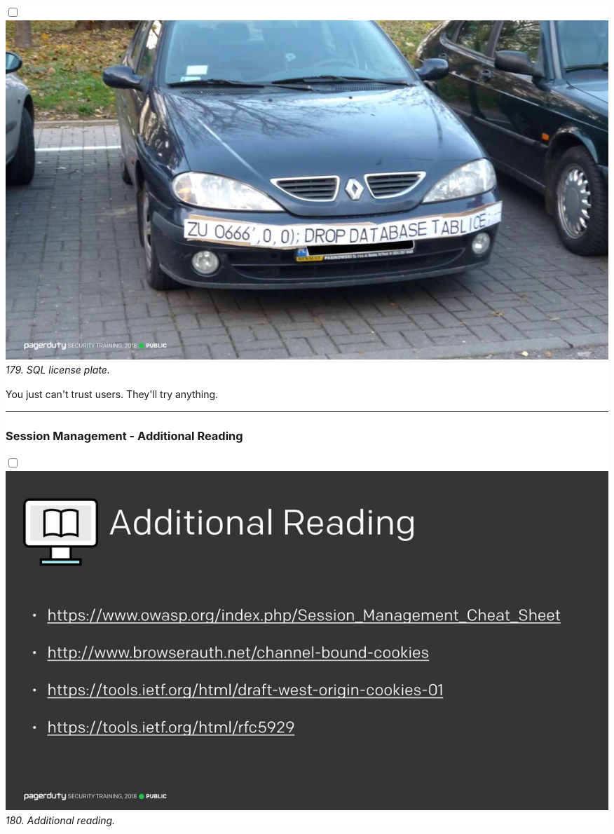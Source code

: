 <input type="checkbox" id="179" /><label for="179">![179](../slides/for_engineers/for_engineers.179.jpeg)</label>
_179. SQL license plate._

You just can't trust users. They'll try anything.

---

### Session Management - Additional Reading

<input type="checkbox" id="180" /><label for="180">![180](../slides/for_engineers/for_engineers.180.jpeg)</label>
_180. Additional reading._
